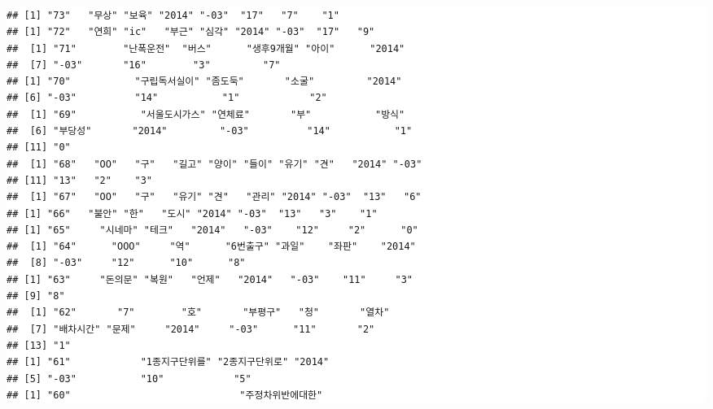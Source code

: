     ## [1] "73"   "무상" "보육" "2014" "-03"  "17"   "7"    "1"   
    ## [1] "72"   "연희" "ic"   "부근" "심각" "2014" "-03"  "17"   "9"   
    ##  [1] "71"        "난폭운전"  "버스"      "생후9개월" "아이"      "2014"     
    ##  [7] "-03"       "16"        "3"         "7"        
    ## [1] "70"           "구립독서실이" "좀도둑"       "소굴"         "2014"        
    ## [6] "-03"          "14"           "1"            "2"           
    ##  [1] "69"           "서울도시가스" "연체료"       "부"           "방식"        
    ##  [6] "부당성"       "2014"         "-03"          "14"           "1"           
    ## [11] "0"           
    ##  [1] "68"   "OO"   "구"   "길고" "양이" "들이" "유기" "견"   "2014" "-03" 
    ## [11] "13"   "2"    "3"   
    ##  [1] "67"   "OO"   "구"   "유기" "견"   "관리" "2014" "-03"  "13"   "6"   
    ## [1] "66"   "불안" "한"   "도시" "2014" "-03"  "13"   "3"    "1"   
    ## [1] "65"     "시네마" "테크"   "2014"   "-03"    "12"     "2"      "0"     
    ##  [1] "64"      "OOO"     "역"      "6번출구" "과일"    "좌판"    "2014"   
    ##  [8] "-03"     "12"      "10"      "8"      
    ## [1] "63"     "돈의문" "복원"   "언제"   "2014"   "-03"    "11"     "3"     
    ## [9] "8"     
    ##  [1] "62"       "7"        "호"       "부평구"   "청"       "열차"    
    ##  [7] "배차시간" "문제"     "2014"     "-03"      "11"       "2"       
    ## [13] "1"       
    ## [1] "61"            "1종지구단위를" "2종지구단위로" "2014"         
    ## [5] "-03"           "10"            "5"            
    ## [1] "60"                             "주정차위반에대한"              